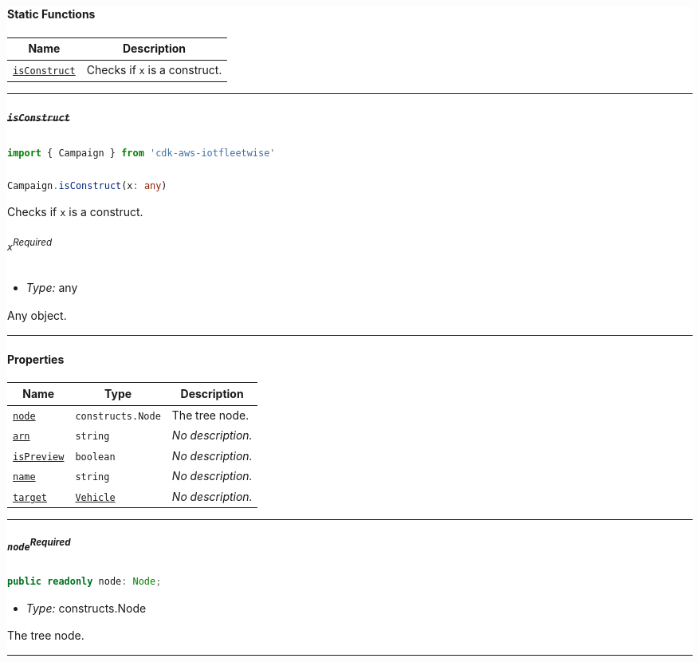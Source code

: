 #### Static Functions <a name="Static Functions" id="Static Functions"></a>

| **Name** | **Description** |
| --- | --- |
| <code><a href="#cdk-aws-iotfleetwise.Campaign.isConstruct">isConstruct</a></code> | Checks if `x` is a construct. |

---

##### ~~`isConstruct`~~ <a name="isConstruct" id="cdk-aws-iotfleetwise.Campaign.isConstruct"></a>

```typescript
import { Campaign } from 'cdk-aws-iotfleetwise'

Campaign.isConstruct(x: any)
```

Checks if `x` is a construct.

###### `x`<sup>Required</sup> <a name="x" id="cdk-aws-iotfleetwise.Campaign.isConstruct.parameter.x"></a>

- *Type:* any

Any object.

---

#### Properties <a name="Properties" id="Properties"></a>

| **Name** | **Type** | **Description** |
| --- | --- | --- |
| <code><a href="#cdk-aws-iotfleetwise.Campaign.property.node">node</a></code> | <code>constructs.Node</code> | The tree node. |
| <code><a href="#cdk-aws-iotfleetwise.Campaign.property.arn">arn</a></code> | <code>string</code> | *No description.* |
| <code><a href="#cdk-aws-iotfleetwise.Campaign.property.isPreview">isPreview</a></code> | <code>boolean</code> | *No description.* |
| <code><a href="#cdk-aws-iotfleetwise.Campaign.property.name">name</a></code> | <code>string</code> | *No description.* |
| <code><a href="#cdk-aws-iotfleetwise.Campaign.property.target">target</a></code> | <code><a href="#cdk-aws-iotfleetwise.Vehicle">Vehicle</a></code> | *No description.* |

---

##### `node`<sup>Required</sup> <a name="node" id="cdk-aws-iotfleetwise.Campaign.property.node"></a>

```typescript
public readonly node: Node;
```

- *Type:* constructs.Node

The tree node.

---
